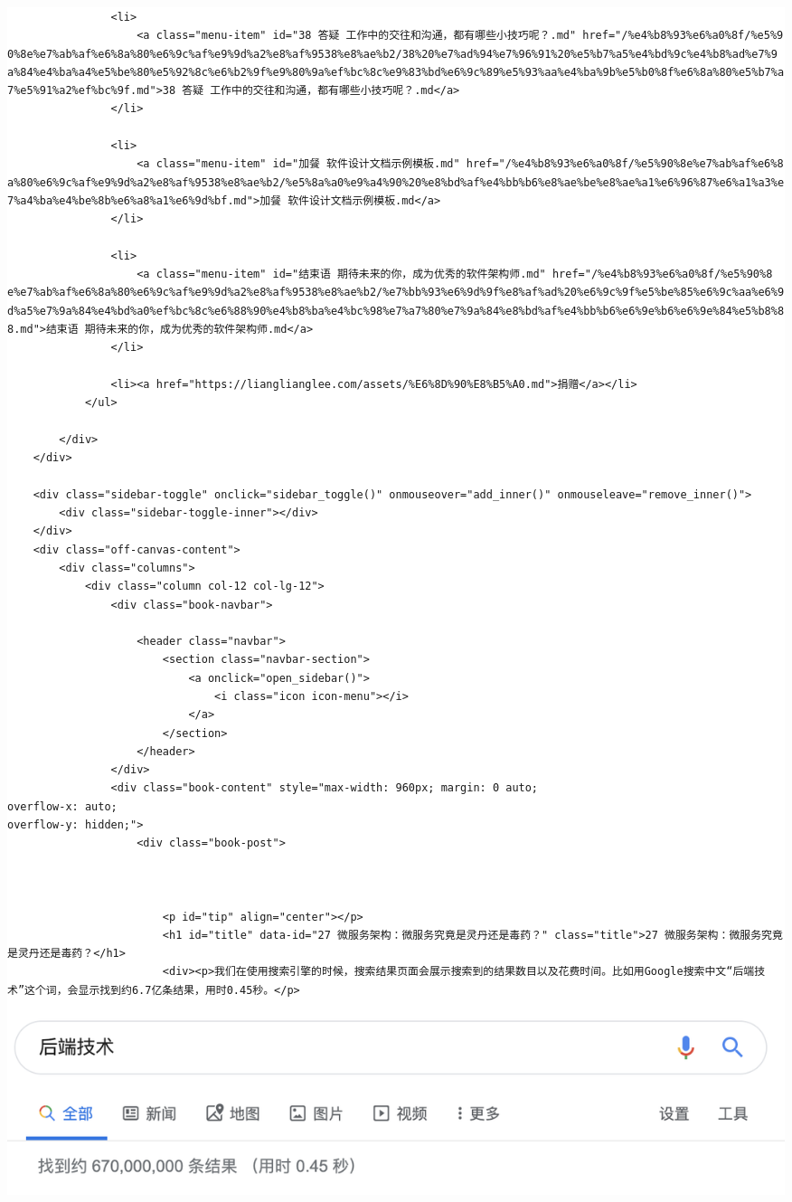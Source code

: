                     <li>
                        <a class="menu-item" id="38 答疑 工作中的交往和沟通，都有哪些小技巧呢？.md" href="/%e4%b8%93%e6%a0%8f/%e5%90%8e%e7%ab%af%e6%8a%80%e6%9c%af%e9%9d%a2%e8%af%9538%e8%ae%b2/38%20%e7%ad%94%e7%96%91%20%e5%b7%a5%e4%bd%9c%e4%b8%ad%e7%9a%84%e4%ba%a4%e5%be%80%e5%92%8c%e6%b2%9f%e9%80%9a%ef%bc%8c%e9%83%bd%e6%9c%89%e5%93%aa%e4%ba%9b%e5%b0%8f%e6%8a%80%e5%b7%a7%e5%91%a2%ef%bc%9f.md">38 答疑 工作中的交往和沟通，都有哪些小技巧呢？.md</a>
                    </li>
                    
                    <li>
                        <a class="menu-item" id="加餐 软件设计文档示例模板.md" href="/%e4%b8%93%e6%a0%8f/%e5%90%8e%e7%ab%af%e6%8a%80%e6%9c%af%e9%9d%a2%e8%af%9538%e8%ae%b2/%e5%8a%a0%e9%a4%90%20%e8%bd%af%e4%bb%b6%e8%ae%be%e8%ae%a1%e6%96%87%e6%a1%a3%e7%a4%ba%e4%be%8b%e6%a8%a1%e6%9d%bf.md">加餐 软件设计文档示例模板.md</a>
                    </li>
                    
                    <li>
                        <a class="menu-item" id="结束语 期待未来的你，成为优秀的软件架构师.md" href="/%e4%b8%93%e6%a0%8f/%e5%90%8e%e7%ab%af%e6%8a%80%e6%9c%af%e9%9d%a2%e8%af%9538%e8%ae%b2/%e7%bb%93%e6%9d%9f%e8%af%ad%20%e6%9c%9f%e5%be%85%e6%9c%aa%e6%9d%a5%e7%9a%84%e4%bd%a0%ef%bc%8c%e6%88%90%e4%b8%ba%e4%bc%98%e7%a7%80%e7%9a%84%e8%bd%af%e4%bb%b6%e6%9e%b6%e6%9e%84%e5%b8%88.md">结束语 期待未来的你，成为优秀的软件架构师.md</a>
                    </li>
                    
                    <li><a href="https://lianglianglee.com/assets/%E6%8D%90%E8%B5%A0.md">捐赠</a></li>
                </ul>

            </div>
        </div>

        <div class="sidebar-toggle" onclick="sidebar_toggle()" onmouseover="add_inner()" onmouseleave="remove_inner()">
            <div class="sidebar-toggle-inner"></div>
        </div>
        <div class="off-canvas-content">
            <div class="columns">
                <div class="column col-12 col-lg-12">
                    <div class="book-navbar">
                        
                        <header class="navbar">
                            <section class="navbar-section">
                                <a onclick="open_sidebar()">
                                    <i class="icon icon-menu"></i>
                                </a>
                            </section>
                        </header>
                    </div>
                    <div class="book-content" style="max-width: 960px; margin: 0 auto;
    overflow-x: auto;
    overflow-y: hidden;">
                        <div class="book-post">
                            
                            
                            
                            <p id="tip" align="center"></p>
                            <h1 id="title" data-id="27 微服务架构：微服务究竟是灵丹还是毒药？" class="title">27 微服务架构：微服务究竟是灵丹还是毒药？</h1>
                            <div><p>我们在使用搜索引擎的时候，搜索结果页面会展示搜索到的结果数目以及花费时间。比如用Google搜索中文“后端技术”这个词，会显示找到约6.7亿条结果，用时0.45秒。</p>

<p><img src="assets/6dee1fc91438b7974f734ff08ae4a343.png" alt="img" /></p>
